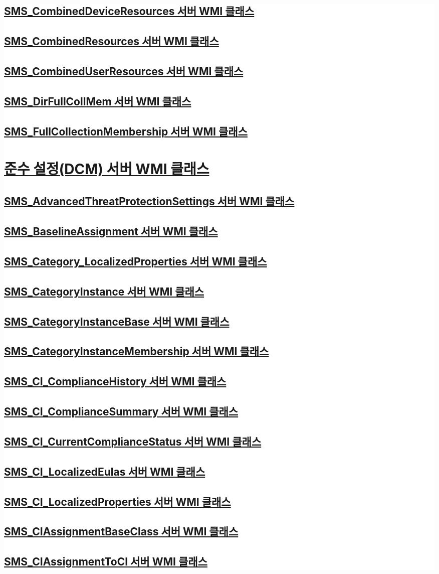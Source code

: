 ## [SMS_CombinedDeviceResources 서버 WMI 클래스](core/clients/collections/sms_combineddeviceresources-server-wmi-class.md)
## [SMS_CombinedResources 서버 WMI 클래스](core/clients/collections/sms_combinedresources-server-wmi-class.md)
## [SMS_CombinedUserResources 서버 WMI 클래스](core/clients/collections/sms_combineduserresources-server-wmi-class.md)
## [SMS_DirFullCollMem 서버 WMI 클래스](core/clients/collections/sms_dirfullcollmem-server-wmi-class.md)
## [SMS_FullCollectionMembership 서버 WMI 클래스](core/clients/collections/sms_fullcollectionmembership-server-wmi-class.md)

# [준수 설정(DCM) 서버 WMI 클래스](compliance/compliance-settings-dcm-server-wmi-classes.md)
## [SMS_AdvancedThreatProtectionSettings 서버 WMI 클래스](compliance/sms_advancedthreatprotectionsettings-server-wmi-class.md)
## [SMS_BaselineAssignment 서버 WMI 클래스](compliance/sms_baselineassignment-server-wmi-class.md)
## [SMS_Category_LocalizedProperties 서버 WMI 클래스](compliance/sms_category_localizedproperties-server-wmi-class.md)
## [SMS_CategoryInstance 서버 WMI 클래스](compliance/sms_categoryinstance-server-wmi-class.md)
## [SMS_CategoryInstanceBase 서버 WMI 클래스](compliance/sms_categoryinstancebase-server-wmi-class.md)
## [SMS_CategoryInstanceMembership 서버 WMI 클래스](compliance/sms_categoryinstancemembership-server-wmi-class.md)
## [SMS_CI_ComplianceHistory 서버 WMI 클래스](compliance/sms_ci_compliancehistory-server-wmi-class.md)
## [SMS_CI_ComplianceSummary 서버 WMI 클래스](compliance/sms_ci_compliancesummary-server-wmi-class.md)
## [SMS_CI_CurrentComplianceStatus 서버 WMI 클래스](compliance/sms_ci_currentcompliancestatus-server-wmi-class.md)
## [SMS_CI_LocalizedEulas 서버 WMI 클래스](compliance/sms_ci_localizedeulas-server-wmi-class.md)
## [SMS_CI_LocalizedProperties 서버 WMI 클래스](compliance/sms_ci_localizedproperties-server-wmi-class.md)
## [SMS_CIAssignmentBaseClass 서버 WMI 클래스](compliance/sms_ciassignmentbaseclass-server-wmi-class.md)
## [SMS_CIAssignmentToCI 서버 WMI 클래스](compliance/sms_ciassignmenttoci-server-wmi-class.md)